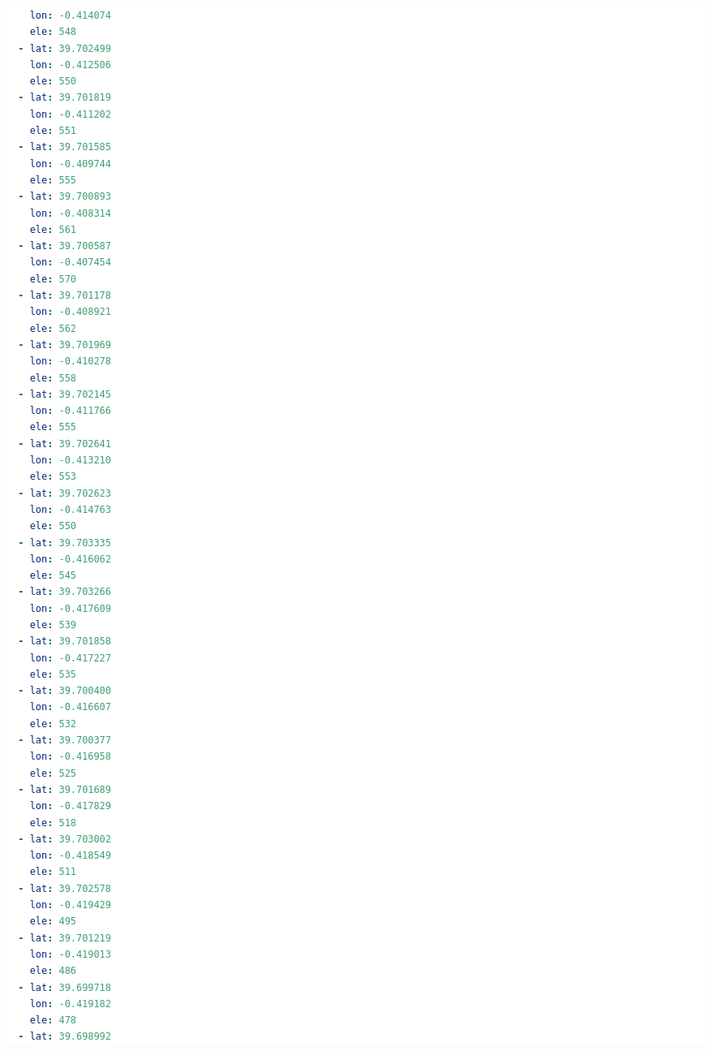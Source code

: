 ```yaml
    lon: -0.414074
    ele: 548
  - lat: 39.702499
    lon: -0.412506
    ele: 550
  - lat: 39.701819
    lon: -0.411202
    ele: 551
  - lat: 39.701585
    lon: -0.409744
    ele: 555
  - lat: 39.700893
    lon: -0.408314
    ele: 561
  - lat: 39.700587
    lon: -0.407454
    ele: 570
  - lat: 39.701178
    lon: -0.408921
    ele: 562
  - lat: 39.701969
    lon: -0.410278
    ele: 558
  - lat: 39.702145
    lon: -0.411766
    ele: 555
  - lat: 39.702641
    lon: -0.413210
    ele: 553
  - lat: 39.702623
    lon: -0.414763
    ele: 550
  - lat: 39.703335
    lon: -0.416062
    ele: 545
  - lat: 39.703266
    lon: -0.417609
    ele: 539
  - lat: 39.701858
    lon: -0.417227
    ele: 535
  - lat: 39.700400
    lon: -0.416607
    ele: 532
  - lat: 39.700377
    lon: -0.416958
    ele: 525
  - lat: 39.701689
    lon: -0.417829
    ele: 518
  - lat: 39.703002
    lon: -0.418549
    ele: 511
  - lat: 39.702578
    lon: -0.419429
    ele: 495
  - lat: 39.701219
    lon: -0.419013
    ele: 486
  - lat: 39.699718
    lon: -0.419182
    ele: 478
  - lat: 39.698992
```